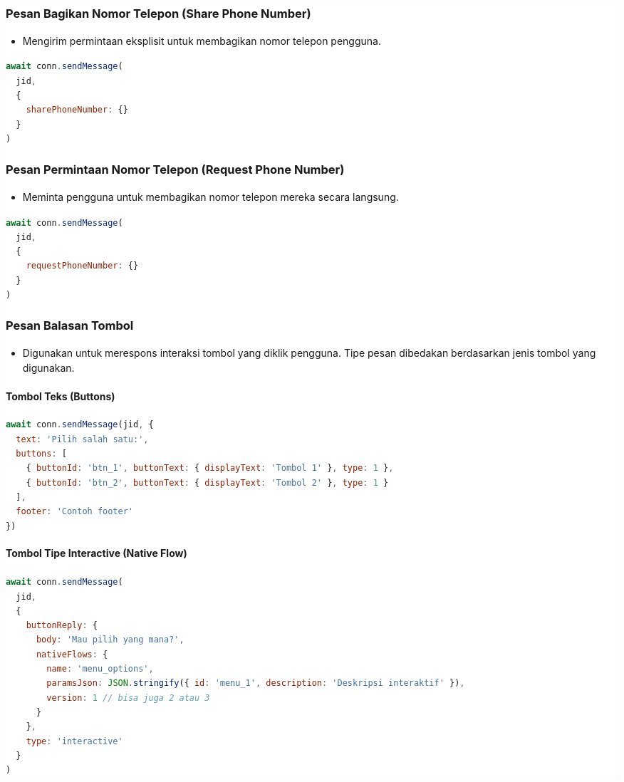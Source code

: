 ### Pesan Bagikan Nomor Telepon (Share Phone Number)

- Mengirim permintaan eksplisit untuk membagikan nomor telepon pengguna.

```javascript
await conn.sendMessage(
  jid,
  {
    sharePhoneNumber: {}
  }
)
```

### Pesan Permintaan Nomor Telepon (Request Phone Number)

- Meminta pengguna untuk membagikan nomor telepon mereka secara langsung.

```javascript
await conn.sendMessage(
  jid,
  {
    requestPhoneNumber: {}
  }
)
```

### Pesan Balasan Tombol

- Digunakan untuk merespons interaksi tombol yang diklik pengguna. Tipe pesan dibedakan berdasarkan jenis tombol yang digunakan.

#### Tombol Teks (Buttons)
```javascript
await conn.sendMessage(jid, {
  text: 'Pilih salah satu:',
  buttons: [
    { buttonId: 'btn_1', buttonText: { displayText: 'Tombol 1' }, type: 1 },
    { buttonId: 'btn_2', buttonText: { displayText: 'Tombol 2' }, type: 1 }
  ],
  footer: 'Contoh footer'
})
```

#### Tombol Tipe Interactive (Native Flow)
```javascript
await conn.sendMessage(
  jid,
  {
    buttonReply: {
      body: 'Mau pilih yang mana?', 
      nativeFlows: {
        name: 'menu_options', 
        paramsJson: JSON.stringify({ id: 'menu_1', description: 'Deskripsi interaktif' }),
        version: 1 // bisa juga 2 atau 3
      }
    }, 
    type: 'interactive'
  }
)
```
